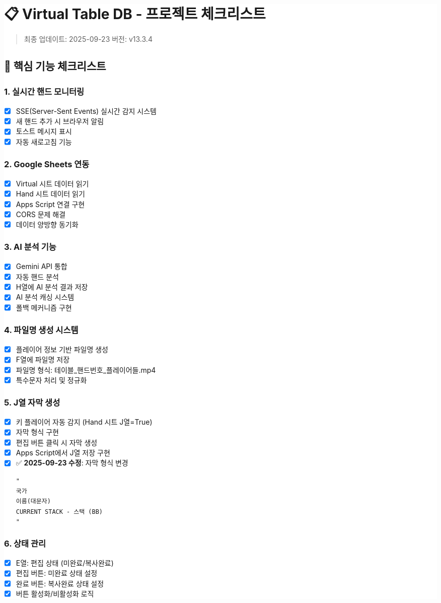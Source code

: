 # 📋 Virtual Table DB - 프로젝트 체크리스트

> 최종 업데이트: 2025-09-23
> 버전: v13.3.4

## 🎯 핵심 기능 체크리스트

### 1. 실시간 핸드 모니터링
- [x] SSE(Server-Sent Events) 실시간 감지 시스템
- [x] 새 핸드 추가 시 브라우저 알림
- [x] 토스트 메시지 표시
- [x] 자동 새로고침 기능

### 2. Google Sheets 연동
- [x] Virtual 시트 데이터 읽기
- [x] Hand 시트 데이터 읽기
- [x] Apps Script 연결 구현
- [x] CORS 문제 해결
- [x] 데이터 양방향 동기화

### 3. AI 분석 기능
- [x] Gemini API 통합
- [x] 자동 핸드 분석
- [x] H열에 AI 분석 결과 저장
- [x] AI 분석 캐싱 시스템
- [x] 폴백 메커니즘 구현

### 4. 파일명 생성 시스템
- [x] 플레이어 정보 기반 파일명 생성
- [x] F열에 파일명 저장
- [x] 파일명 형식: 테이블_핸드번호_플레이어들.mp4
- [x] 특수문자 처리 및 정규화

### 5. J열 자막 생성
- [x] 키 플레이어 자동 감지 (Hand 시트 J열=True)
- [x] 자막 형식 구현
- [x] 편집 버튼 클릭 시 자막 생성
- [x] Apps Script에서 J열 저장 구현
- [x] ✅ **2025-09-23 수정**: 자막 형식 변경
  ```
  "
  국가
  이름(대문자)
  CURRENT STACK - 스택 (BB)
  "
  ```

### 6. 상태 관리
- [x] E열: 편집 상태 (미완료/복사완료)
- [x] 편집 버튼: 미완료 상태 설정
- [x] 완료 버튼: 복사완료 상태 설정
- [x] 버튼 활성화/비활성화 로직
